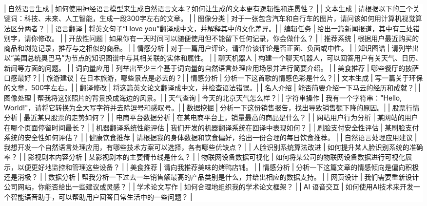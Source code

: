 | 自然语言生成                     | 如何使用神经语言模型来生成自然语言文本？如何让生成的文本更有逻辑性和连贯性？                                                                                                                                                                                                                                                                                                                                                                                                                                                                                                                                                                                                                                                                                                                                                                                                                                                                                                                                                                                                                                                                                                                                                                                                                                                                                                                                                                                                                                                                                                                                                                                                                                                                                                                                                                                                                                                                                                                                                                       |
| 文本生成 | 请根据以下的三个关键词：科技、未来、人工智能，生成一段300字左右的文章。 |
| 图像分类 | 对于一张包含汽车和自行车的图片，请问该如何用计算机视觉算法区分两者？ |
| 语言翻译 | 将英文句子“I love you”翻译成中文，并解释其中的文化差异。|
| 编辑任务 | 给出一篇新闻报道，其中有三处错别字，请你修改。 |
| 开放性问题 | 如果你有一天时间可以随便使用但不能留下任何记录，你会做什么？ |
| 推荐系统 | 根据用户最近购买的商品和浏览记录，推荐与之相似的商品。 |
| 情感分析 | 对于一篇用户评论，请评价该评论是否正面、负面或中性。 |
| 知识图谱 | 请列举出以“美国总统奥巴马”为节点的知识图谱中与其相关联的实体和属性。 |
| 聊天机器人 | 构建一个聊天机器人，可以回答用户有关天气、日历、新闻等方面的问题。 |
| 词向量应用 | 列举出至少三个基于词向量的自然语言处理应用场景并进行简要介绍。 |
| 美食推荐 | 哪些餐厅的披萨口感最好？|
| 旅游建议 | 在日本旅游，哪些景点是必去的？|
| 情感分析 | 分析一下这首歌的情感色彩是什么？|
| 文本生成 | 写一篇关于环保的文章，500字左右。|
| 翻译修改 | 将这篇英文论文翻译成中文，并检查语法错误。|
| 名人介绍 | 能否简要介绍一下马云的经历和成就？|
| 图像处理 | 帮我将这张照片的背景换成海边的风景。|
| 天气查询 | 今天的北京天气怎么样？|
| 字符串操作 | 我有一个字符串："Hello, World!"，请将它转换为全大写字符并去除逗号和感叹号。|
| 数据挖掘 | 分析一下这份销售报告，找出导致销售额下降的原因。|
| 股票行情分析           | 最近某只股票的走势如何？                                                                           |
| 电商平台数据分析       | 在某电商平台上，销量最高的商品是什么？                                                           |
| 网站用户行为分析       | 某网站的用户在哪个页面停留时间最长？                                                             |
| 机器翻译系统性能评估   | 我们开发的机器翻译系统在回译中表现如何？                                                         |
| 刷脸支付安全性评估     | 某刷脸支付系统的安全性如何评估？                                                                   |
| 健康饮食推荐           | 请根据我的身体数据和饮食偏好，给出一份合理的每日饮食推荐。                                         |
| 自然语言处理应用建议   | 我想开发一个自然语言处理应用，有哪些技术方案可以选择，各有哪些优缺点？                           |
| 人脸识别系统算法改进   | 如何提升某人脸识别系统的准确率？                                                                 |
| 影视剧本内容分析       | 某影视剧本的主要情节线是什么？                                                                     |
| 物联网设备数据可视化   | 如何将某公司的物联网设备数据进行可视化展示，以便更好地监控和管理这些设备？                     |
| 美食推荐                                     | 请向我推荐美味的烤鸭店铺。                                                                                                   |
| 情感分析                                     | 分析一下这篇文章的情感倾向是偏向积极还是消极？                                                                               |
| 数据分析                                     | 帮我分析一下过去一年销售额最高的产品类别是什么，并给出相应的数据支持。                                                     |
| 网页设计                                     | 我们需要重新设计公司网站，你能否给出一些建议或灵感？                                                                       |
| 学术论文写作                                 | 如何合理地组织我的学术论文框架？                                                                                             |
| AI 语音交互                                  | 如何使用AI技术来开发一个智能语音助手，可以帮助用户回答日常生活中的一些问题？                                               |